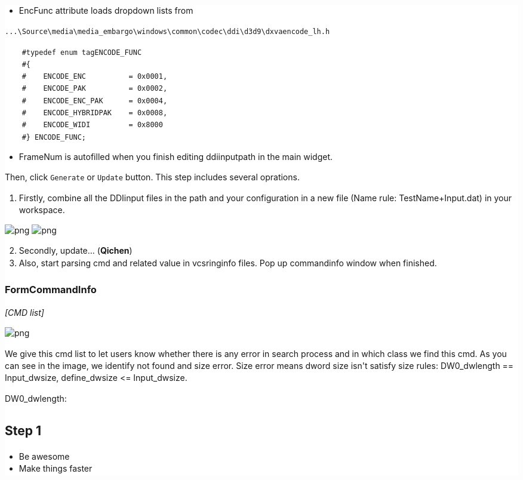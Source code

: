 - EncFunc attribute loads dropdown lists from  

`...\Source\media\media_embargo\windows\common\codec\ddi\d3d9\dxvaencode_lh.h`

		#typedef enum tagENCODE_FUNC
		#{
		#    ENCODE_ENC          = 0x0001,
		#    ENCODE_PAK          = 0x0002,
		#    ENCODE_ENC_PAK      = 0x0004,
		#    ENCODE_HYBRIDPAK    = 0x0008,
		#    ENCODE_WIDI         = 0x8000
		#} ENCODE_FUNC;
		
- FrameNum is autofilled when you finish editing ddiinputpath in the main widget.

Then, click `Generate` or `Update` button. This step includes several oprations.
1. Firstly, combine all the DDIinput files in the path and 
your configuration in a new file (Name rule: TestName+Input.dat) in your workspace. 

<img src="file:///./screenshots/aaaainput.png" alt="png" width="250"/>
<img src="file:///./screenshots/aaaainput2.png" alt="png" width="450"/>

2. Secondly, update... (**Qichen**)
3. Also, start parsing cmd and related value in vcsringinfo files. Pop up commandinfo window 
when finished. 

### FormCommandInfo

*[CMD list]*

<img src="file:///./screenshots/cmdlist.png" alt="png" width="800"/>

We give this cmd list to let users know whether there is any error in search process and 
in which class we find this cmd. As you can see in the image, we identify not found and size error.
Size error means dword size isn't satisfy size rules: DW0_dwlength == Input_dwsize, define_dwsize <=
Input_dwsize.

DW0_dwlength:


Step 1
--------

- Be awesome
- Make things faster
